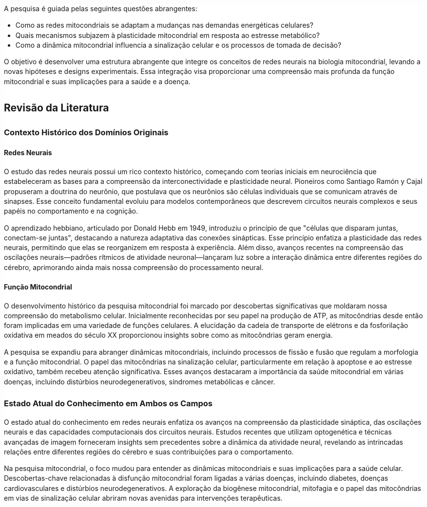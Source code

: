 A pesquisa é guiada pelas seguintes questões abrangentes:
- Como as redes mitocondriais se adaptam a mudanças nas demandas energéticas celulares?
- Quais mecanismos subjazem à plasticidade mitocondrial em resposta ao estresse metabólico?
- Como a dinâmica mitocondrial influencia a sinalização celular e os processos de tomada de decisão?

O objetivo é desenvolver uma estrutura abrangente que integre os conceitos de redes neurais na biologia mitocondrial, levando a novas hipóteses e designs experimentais. Essa integração visa proporcionar uma compreensão mais profunda da função mitocondrial e suas implicações para a saúde e a doença.

## Revisão da Literatura

### Contexto Histórico dos Domínios Originais

#### Redes Neurais

O estudo das redes neurais possui um rico contexto histórico, começando com teorias iniciais em neurociência que estabeleceram as bases para a compreensão da interconectividade e plasticidade neural. Pioneiros como Santiago Ramón y Cajal propuseram a doutrina do neurônio, que postulava que os neurônios são células individuais que se comunicam através de sinapses. Esse conceito fundamental evoluiu para modelos contemporâneos que descrevem circuitos neurais complexos e seus papéis no comportamento e na cognição.

O aprendizado hebbiano, articulado por Donald Hebb em 1949, introduziu o princípio de que "células que disparam juntas, conectam-se juntas", destacando a natureza adaptativa das conexões sinápticas. Esse princípio enfatiza a plasticidade das redes neurais, permitindo que elas se reorganizem em resposta à experiência. Além disso, avanços recentes na compreensão das oscilações neurais—padrões rítmicos de atividade neuronal—lançaram luz sobre a interação dinâmica entre diferentes regiões do cérebro, aprimorando ainda mais nossa compreensão do processamento neural.

#### Função Mitocondrial

O desenvolvimento histórico da pesquisa mitocondrial foi marcado por descobertas significativas que moldaram nossa compreensão do metabolismo celular. Inicialmente reconhecidas por seu papel na produção de ATP, as mitocôndrias desde então foram implicadas em uma variedade de funções celulares. A elucidação da cadeia de transporte de elétrons e da fosforilação oxidativa em meados do século XX proporcionou insights sobre como as mitocôndrias geram energia.

A pesquisa se expandiu para abranger dinâmicas mitocondriais, incluindo processos de fissão e fusão que regulam a morfologia e a função mitocondrial. O papel das mitocôndrias na sinalização celular, particularmente em relação à apoptose e ao estresse oxidativo, também recebeu atenção significativa. Esses avanços destacaram a importância da saúde mitocondrial em várias doenças, incluindo distúrbios neurodegenerativos, síndromes metabólicas e câncer.

### Estado Atual do Conhecimento em Ambos os Campos

O estado atual do conhecimento em redes neurais enfatiza os avanços na compreensão da plasticidade sináptica, das oscilações neurais e das capacidades computacionais dos circuitos neurais. Estudos recentes que utilizam optogenética e técnicas avançadas de imagem forneceram insights sem precedentes sobre a dinâmica da atividade neural, revelando as intrincadas relações entre diferentes regiões do cérebro e suas contribuições para o comportamento.

Na pesquisa mitocondrial, o foco mudou para entender as dinâmicas mitocondriais e suas implicações para a saúde celular. Descobertas-chave relacionadas à disfunção mitocondrial foram ligadas a várias doenças, incluindo diabetes, doenças cardiovasculares e distúrbios neurodegenerativos. A exploração da biogênese mitocondrial, mitofagia e o papel das mitocôndrias em vias de sinalização celular abriram novas avenidas para intervenções terapêuticas.
